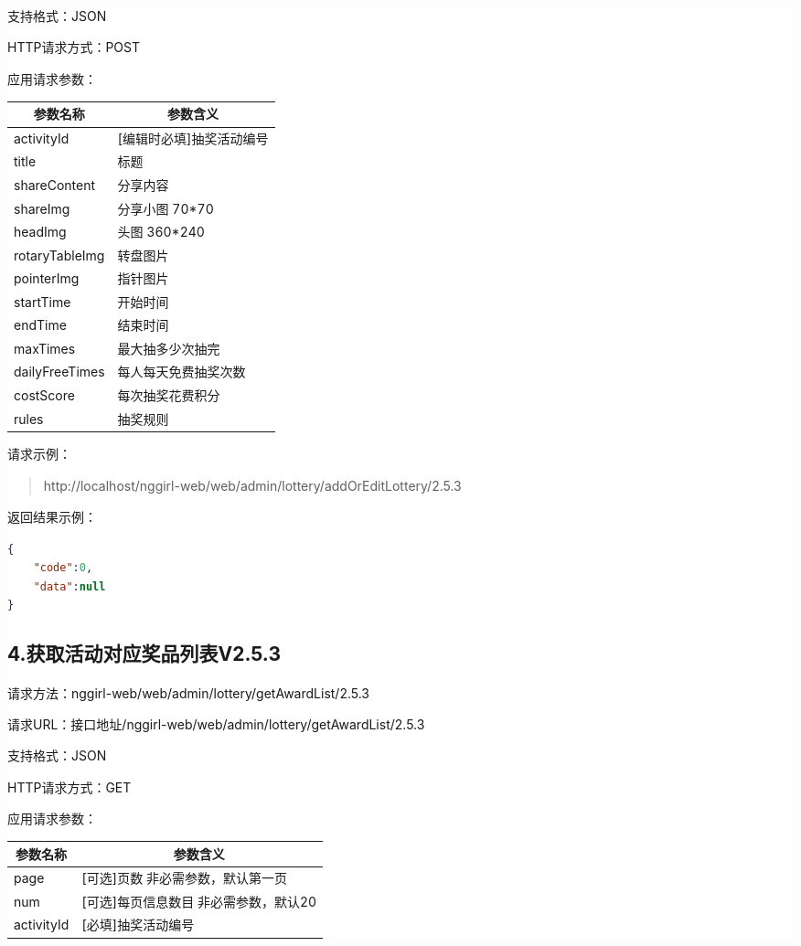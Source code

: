 支持格式：JSON

HTTP请求方式：POST

应用请求参数：

|参数名称|参数含义|
|---|---|
|activityId |[编辑时必填]抽奖活动编号
|title|标题|
|shareContent|分享内容|
|shareImg|分享小图 70*70|
|headImg|头图 360*240|
|rotaryTableImg|转盘图片|
|pointerImg|指针图片|
|startTime|开始时间|
|endTime|结束时间|
|maxTimes|最大抽多少次抽完|
|dailyFreeTimes|每人每天免费抽奖次数|
|costScore|每次抽奖花费积分|
|rules|抽奖规则|
请求示例：

> http://localhost/nggirl-web/web/admin/lottery/addOrEditLottery/2.5.3

返回结果示例：

```json
{
    "code":0,
    "data":null
}
```

<h2 id="4">4.获取活动对应奖品列表V2.5.3</h2>

请求方法：nggirl-web/web/admin/lottery/getAwardList/2.5.3

请求URL：接口地址/nggirl-web/web/admin/lottery/getAwardList/2.5.3

支持格式：JSON

HTTP请求方式：GET

应用请求参数：

|参数名称|参数含义|
|---|---|
|page	|[可选]页数 非必需参数，默认第一页
|num	|[可选]每页信息数目 非必需参数，默认20
|activityId |[必填]抽奖活动编号|
